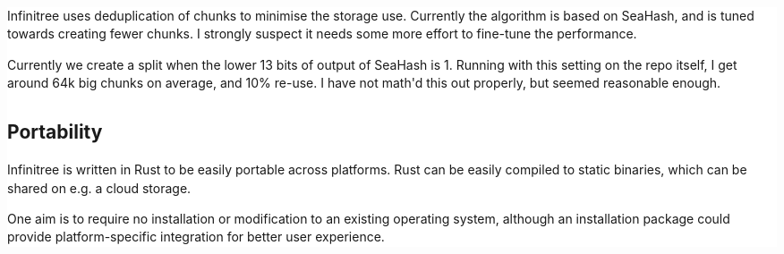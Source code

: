 Infinitree uses deduplication of chunks to minimise the storage
use. Currently the algorithm is based on SeaHash, and is tuned towards
creating fewer chunks. I strongly suspect it needs some more effort to
fine-tune the performance.

Currently we create a split when the lower 13 bits of output of
SeaHash is 1. Running with this setting on the repo itself, I get
around 64k big chunks on average, and 10% re-use. I have not math'd
this out properly, but seemed reasonable enough.


## Portability

Infinitree is written in Rust to be easily portable across platforms. Rust can be
easily compiled to static binaries, which can be shared on e.g. a cloud
storage.

One aim is to require no installation or modification to an existing
operating system, although an installation package could provide
platform-specific integration for better user experience.

[blake3_key_derive]: https://docs.rs/blake3/latest/blake3/fn.derive_key.html
[convergent_enc]: https://en.wikipedia.org/wiki/Convergent_encryption
